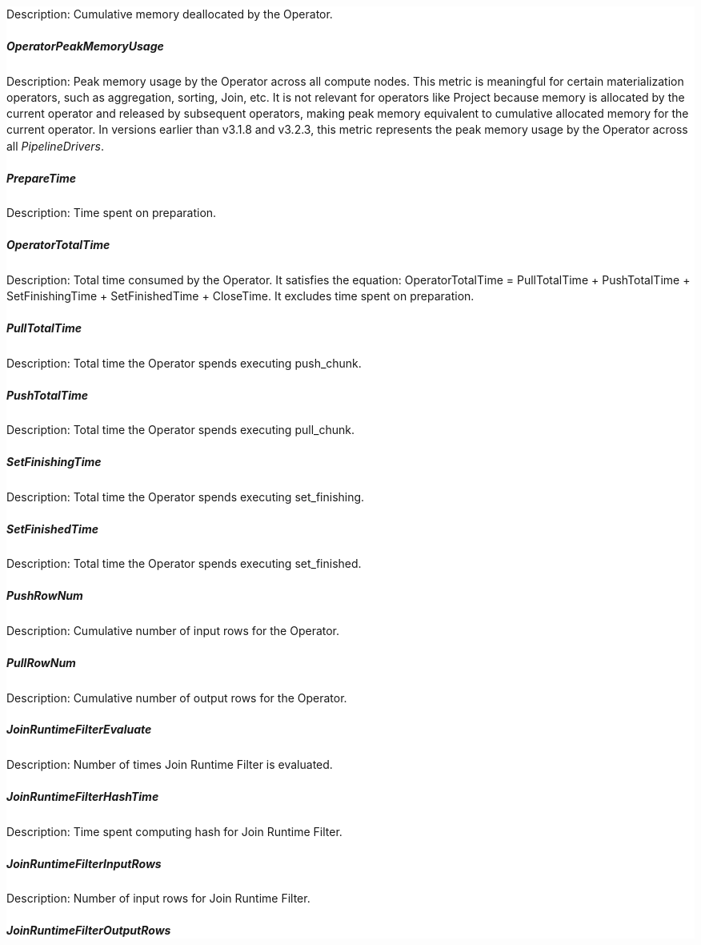 Description: Cumulative memory deallocated by the Operator.

##### OperatorPeakMemoryUsage

Description: Peak memory usage by the Operator across all compute nodes. This metric is meaningful for certain materialization operators, such as aggregation, sorting, Join, etc. It is not relevant for operators like Project because memory is allocated by the current operator and released by subsequent operators, making peak memory equivalent to cumulative allocated memory for the current operator. In versions earlier than v3.1.8 and v3.2.3, this metric represents the peak memory usage by the Operator across all *PipelineDrivers*.

##### PrepareTime

Description: Time spent on preparation.

##### OperatorTotalTime

Description: Total time consumed by the Operator. It satisfies the equation: OperatorTotalTime = PullTotalTime + PushTotalTime + SetFinishingTime + SetFinishedTime + CloseTime. It excludes time spent on preparation.

##### PullTotalTime

Description: Total time the Operator spends executing push_chunk.

##### PushTotalTime

Description: Total time the Operator spends executing pull_chunk.

##### SetFinishingTime

Description: Total time the Operator spends executing set_finishing.

##### SetFinishedTime

Description: Total time the Operator spends executing set_finished.

##### PushRowNum

Description: Cumulative number of input rows for the Operator.

##### PullRowNum

Description: Cumulative number of output rows for the Operator.

##### JoinRuntimeFilterEvaluate

Description: Number of times Join Runtime Filter is evaluated.

##### JoinRuntimeFilterHashTime

Description: Time spent computing hash for Join Runtime Filter.

##### JoinRuntimeFilterInputRows

Description: Number of input rows for Join Runtime Filter.

##### JoinRuntimeFilterOutputRows
